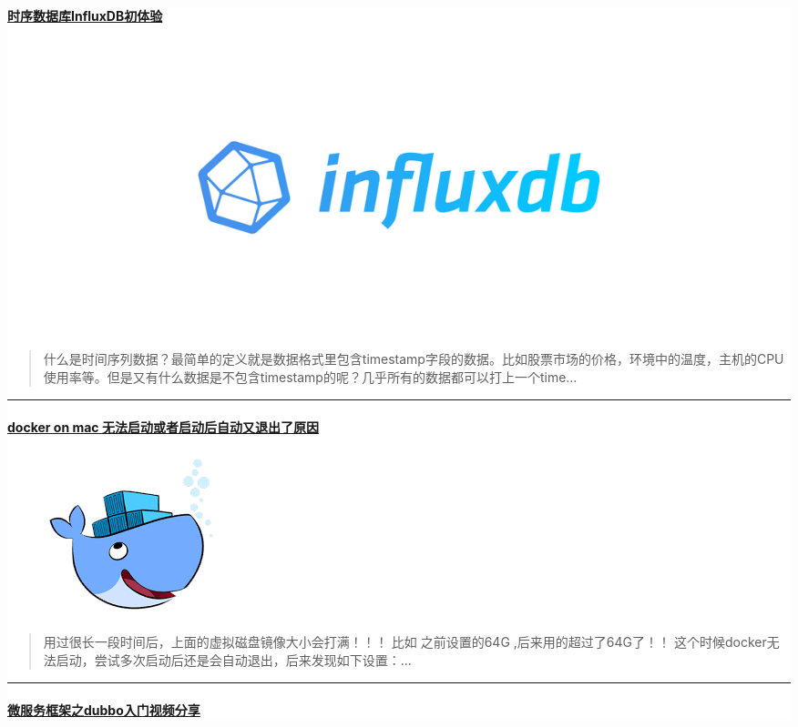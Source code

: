 



#### [时序数据库InfluxDB初体验](articles/influx-db-first-experience.md)
![](static/images/2018/04/Influxdb_logo.svg.png)
> 什么是时间序列数据？最简单的定义就是数据格式里包含timestamp字段的数据。比如股票市场的价格，环境中的温度，主机的CPU使用率等。但是又有什么数据是不包含timestamp的呢？几乎所有的数据都可以打上一个time…

---




#### [ docker on mac 无法启动或者启动后自动又退出了原因](articles/docker-on-mac-wu-fa-qi-dong-huo-zhe-qi-dong-hou-zi-dong-you-tui-chu-liao-yuan-yin.md)
![](static/images/2018/02/%E5%8F%AF%E7%88%B1docker.png)
> 用过很长一段时间后，上面的虚拟磁盘镜像大小会打满！！！ 比如 之前设置的64G ,后来用的超过了64G了！！ 这个时候docker无法启动，尝试多次启动后还是会自动退出，后来发现如下设置：...

---



#### [微服务框架之dubbo入门视频分享](articles/wei-fu-wu-kuang-jia-zhi-dubbo-ru-men-shi-pin-fen-xiang.md)
